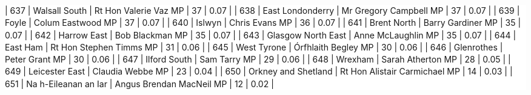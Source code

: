 | 637 | Walsall South | Rt Hon Valerie Vaz MP | 37 | 0.07 |
| 638 | East Londonderry | Mr Gregory Campbell MP | 37 | 0.07 |
| 639 | Foyle | Colum Eastwood MP | 37 | 0.07 |
| 640 | Islwyn | Chris Evans MP | 36 | 0.07 |
| 641 | Brent North | Barry Gardiner MP | 35 | 0.07 |
| 642 | Harrow East | Bob Blackman MP | 35 | 0.07 |
| 643 | Glasgow North East | Anne McLaughlin MP | 35 | 0.07 |
| 644 | East Ham | Rt Hon Stephen Timms MP | 31 | 0.06 |
| 645 | West Tyrone | Órfhlaith Begley MP | 30 | 0.06 |
| 646 | Glenrothes | Peter Grant MP | 30 | 0.06 |
| 647 | Ilford South | Sam Tarry MP | 29 | 0.06 |
| 648 | Wrexham | Sarah Atherton MP | 28 | 0.05 |
| 649 | Leicester East | Claudia Webbe MP | 23 | 0.04 |
| 650 | Orkney and Shetland | Rt Hon Alistair Carmichael MP | 14 | 0.03 |
| 651 | Na h-Eileanan an Iar | Angus Brendan MacNeil MP | 12 | 0.02 |
